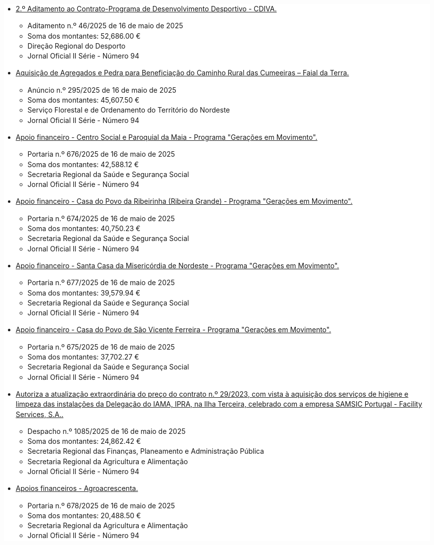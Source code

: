 * [2.º Aditamento ao Contrato-Programa de Desenvolvimento Desportivo - CDIVA.](https://jo.azores.gov.pt/#/ato/b9f4781a-3559-42d5-8baf-d3793c6ad939)
  * Aditamento n.º 46/2025 de 16 de maio de 2025
  * Soma dos montantes: 52,686.00 €
  * Direção Regional do Desporto
  * Jornal Oficial II Série - Número 94

* [Aquisição de Agregados e Pedra para Beneficiação do Caminho Rural das Cumeeiras – Faial da Terra.](https://jo.azores.gov.pt/#/ato/ef2bcc57-0fdb-426d-b1da-e596b1716c60)
  * Anúncio n.º 295/2025 de 16 de maio de 2025
  * Soma dos montantes: 45,607.50 €
  * Serviço Florestal e de Ordenamento do Território do Nordeste
  * Jornal Oficial II Série - Número 94

* [Apoio financeiro - Centro Social e Paroquial da Maia - Programa "Gerações em Movimento".](https://jo.azores.gov.pt/#/ato/011f0637-4c26-4647-8316-88ecb8c497ed)
  * Portaria n.º 676/2025 de 16 de maio de 2025
  * Soma dos montantes: 42,588.12 €
  * Secretaria Regional da Saúde e Segurança Social
  * Jornal Oficial II Série - Número 94

* [Apoio financeiro - Casa do Povo da Ribeirinha (Ribeira Grande) - Programa "Gerações em Movimento".](https://jo.azores.gov.pt/#/ato/648ccb86-13aa-4d18-8503-636a738b0e64)
  * Portaria n.º 674/2025 de 16 de maio de 2025
  * Soma dos montantes: 40,750.23 €
  * Secretaria Regional da Saúde e Segurança Social
  * Jornal Oficial II Série - Número 94

* [Apoio financeiro - Santa Casa da Misericórdia de Nordeste - Programa "Gerações em Movimento".](https://jo.azores.gov.pt/#/ato/8f309149-8be5-41ef-8141-ca9ddb0aa7ee)
  * Portaria n.º 677/2025 de 16 de maio de 2025
  * Soma dos montantes: 39,579.94 €
  * Secretaria Regional da Saúde e Segurança Social
  * Jornal Oficial II Série - Número 94

* [Apoio financeiro - Casa do Povo de São Vicente Ferreira - Programa "Gerações em Movimento".](https://jo.azores.gov.pt/#/ato/edec65ad-02c6-4f01-9c45-8c85d7070f6e)
  * Portaria n.º 675/2025 de 16 de maio de 2025
  * Soma dos montantes: 37,702.27 €
  * Secretaria Regional da Saúde e Segurança Social
  * Jornal Oficial II Série - Número 94

* [Autoriza a atualização extraordinária do preço do contrato n.º 29/2023, com vista à aquisição dos serviços de higiene e limpeza das instalações da Delegação do IAMA, IPRA, na Ilha Terceira, celebrado com a empresa SAMSIC Portugal - Facility Services, S.A..](https://jo.azores.gov.pt/#/ato/c999462d-055b-4c72-b675-61704ea0ba4d)
  * Despacho n.º 1085/2025 de 16 de maio de 2025
  * Soma dos montantes: 24,862.42 €
  * Secretaria Regional das Finanças, Planeamento e Administração Pública
  * Secretaria Regional da Agricultura e Alimentação
  * Jornal Oficial II Série - Número 94

* [Apoios financeiros - Agroacrescenta.](https://jo.azores.gov.pt/#/ato/5dbc14c6-d2a8-4139-bd2f-718701603772)
  * Portaria n.º 678/2025 de 16 de maio de 2025
  * Soma dos montantes: 20,488.50 €
  * Secretaria Regional da Agricultura e Alimentação
  * Jornal Oficial II Série - Número 94
